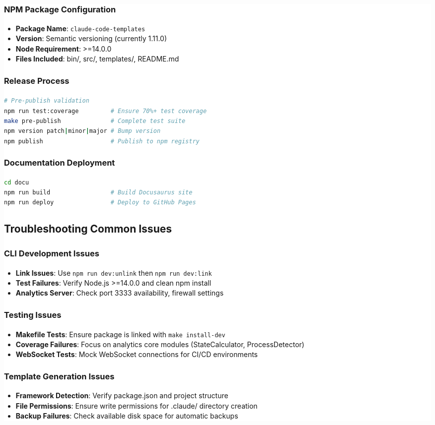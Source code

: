### NPM Package Configuration
- **Package Name**: `claude-code-templates`
- **Version**: Semantic versioning (currently 1.11.0)
- **Node Requirement**: >=14.0.0
- **Files Included**: bin/, src/, templates/, README.md

### Release Process
```bash
# Pre-publish validation
npm run test:coverage         # Ensure 70%+ test coverage
make pre-publish              # Complete test suite
npm version patch|minor|major # Bump version
npm publish                   # Publish to npm registry
```

### Documentation Deployment
```bash
cd docu
npm run build                 # Build Docusaurus site
npm run deploy                # Deploy to GitHub Pages
```

## Troubleshooting Common Issues

### CLI Development Issues
- **Link Issues**: Use `npm run dev:unlink` then `npm run dev:link`
- **Test Failures**: Verify Node.js >=14.0.0 and clean npm install
- **Analytics Server**: Check port 3333 availability, firewall settings

### Testing Issues
- **Makefile Tests**: Ensure package is linked with `make install-dev`
- **Coverage Failures**: Focus on analytics core modules (StateCalculator, ProcessDetector)
- **WebSocket Tests**: Mock WebSocket connections for CI/CD environments

### Template Generation Issues
- **Framework Detection**: Verify package.json and project structure
- **File Permissions**: Ensure write permissions for .claude/ directory creation
- **Backup Failures**: Check available disk space for automatic backups